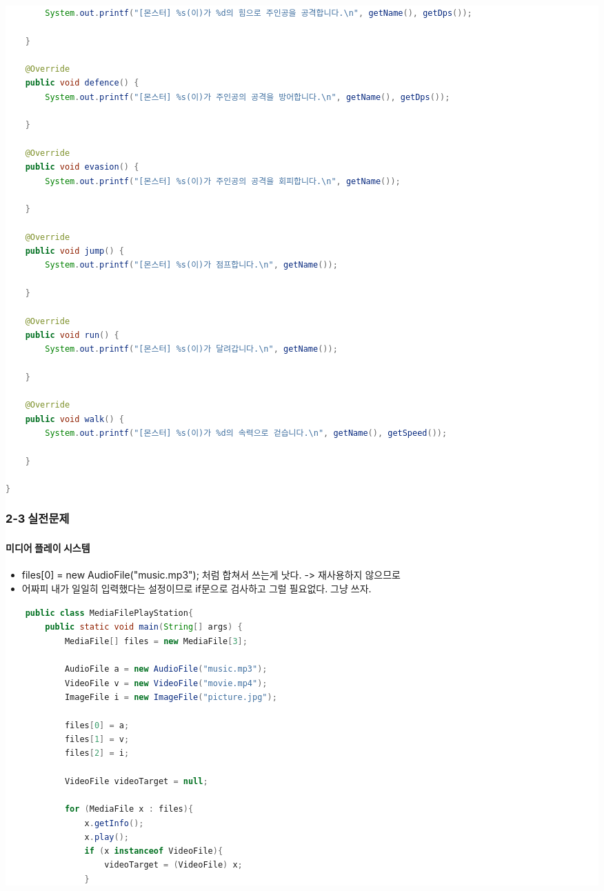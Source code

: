 ```java
        System.out.printf("[몬스터] %s(이)가 %d의 힘으로 주인공을 공격합니다.\n", getName(), getDps());
        
    }

    @Override
    public void defence() {
        System.out.printf("[몬스터] %s(이)가 주인공의 공격을 방어합니다.\n", getName(), getDps());
        
    }

    @Override
    public void evasion() {
        System.out.printf("[몬스터] %s(이)가 주인공의 공격을 회피합니다.\n", getName());
        
    }

    @Override
    public void jump() {
        System.out.printf("[몬스터] %s(이)가 점프합니다.\n", getName());
        
    }

    @Override
    public void run() {
        System.out.printf("[몬스터] %s(이)가 달려갑니다.\n", getName());
        
    }

    @Override
    public void walk() {
        System.out.printf("[몬스터] %s(이)가 %d의 속력으로 걷습니다.\n", getName(), getSpeed());
        
    }

}
```

### 2-3 실전문제
#### 미디어 플레이 시스템
- files[0] = new AudioFile("music.mp3"); 처럼 합쳐서 쓰는게 낫다. -> 재사용하지 않으므로
- 어짜피 내가 일일히 입력했다는 설정이므로 if문으로 검사하고 그럴 필요없다. 그냥 쓰자.
```java
    public class MediaFilePlayStation{
        public static void main(String[] args) {
            MediaFile[] files = new MediaFile[3];

            AudioFile a = new AudioFile("music.mp3");
            VideoFile v = new VideoFile("movie.mp4");
            ImageFile i = new ImageFile("picture.jpg");

            files[0] = a;
            files[1] = v;
            files[2] = i;

            VideoFile videoTarget = null;

            for (MediaFile x : files){
                x.getInfo();
                x.play();
                if (x instanceof VideoFile){
                    videoTarget = (VideoFile) x;
                }
```